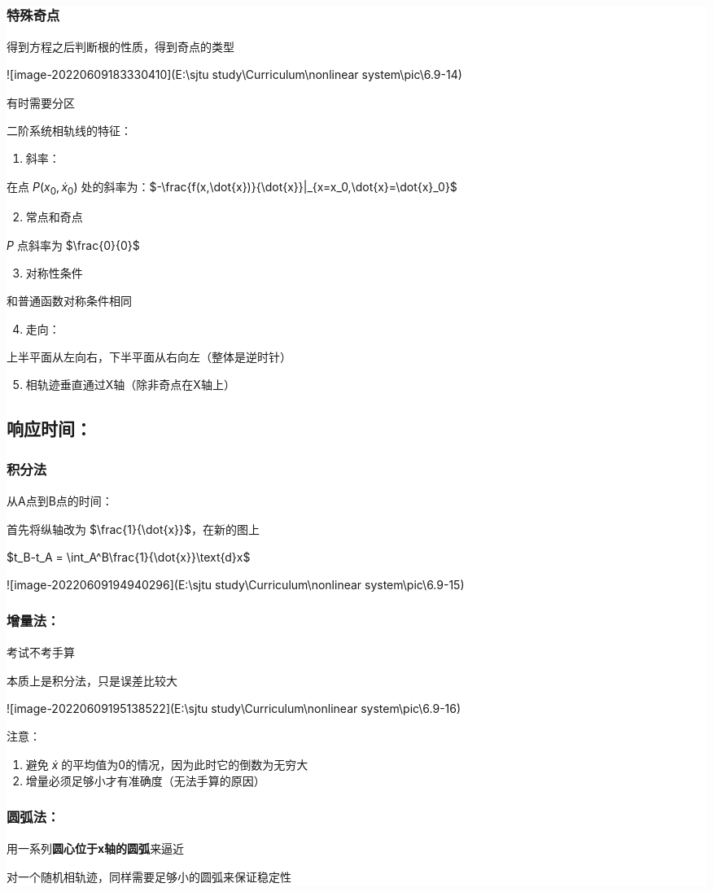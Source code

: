 ### 特殊奇点

得到方程之后判断根的性质，得到奇点的类型

![image-20220609183330410](E:\sjtu study\Curriculum\nonlinear system\pic\6.9-14)

有时需要分区

二阶系统相轨线的特征：

1. 斜率：

在点 $P(x_0,\dot{x}_0)$ 处的斜率为：$-\frac{f(x,\dot{x})}{\dot{x}}|_{x=x_0,\dot{x}=\dot{x}_0}$

2. 常点和奇点

$P$ 点斜率为 $\frac{0}{0}$

3. 对称性条件

和普通函数对称条件相同

4. 走向：

上半平面从左向右，下半平面从右向左（整体是逆时针）

5. 相轨迹垂直通过X轴（除非奇点在X轴上）

## 响应时间：

### 积分法

从A点到B点的时间：

首先将纵轴改为 $\frac{1}{\dot{x}}$，在新的图上

$t_B-t_A = \int_A^B\frac{1}{\dot{x}}\text{d}x$

![image-20220609194940296](E:\sjtu study\Curriculum\nonlinear system\pic\6.9-15)

### 增量法：

考试不考手算

本质上是积分法，只是误差比较大

![image-20220609195138522](E:\sjtu study\Curriculum\nonlinear system\pic\6.9-16)

注意：

1. 避免 $\dot{x}$ 的平均值为0的情况，因为此时它的倒数为无穷大
2. 增量必须足够小才有准确度（无法手算的原因）

### 圆弧法：

用一系列**圆心位于x轴的圆弧**来逼近

对一个随机相轨迹，同样需要足够小的圆弧来保证稳定性
